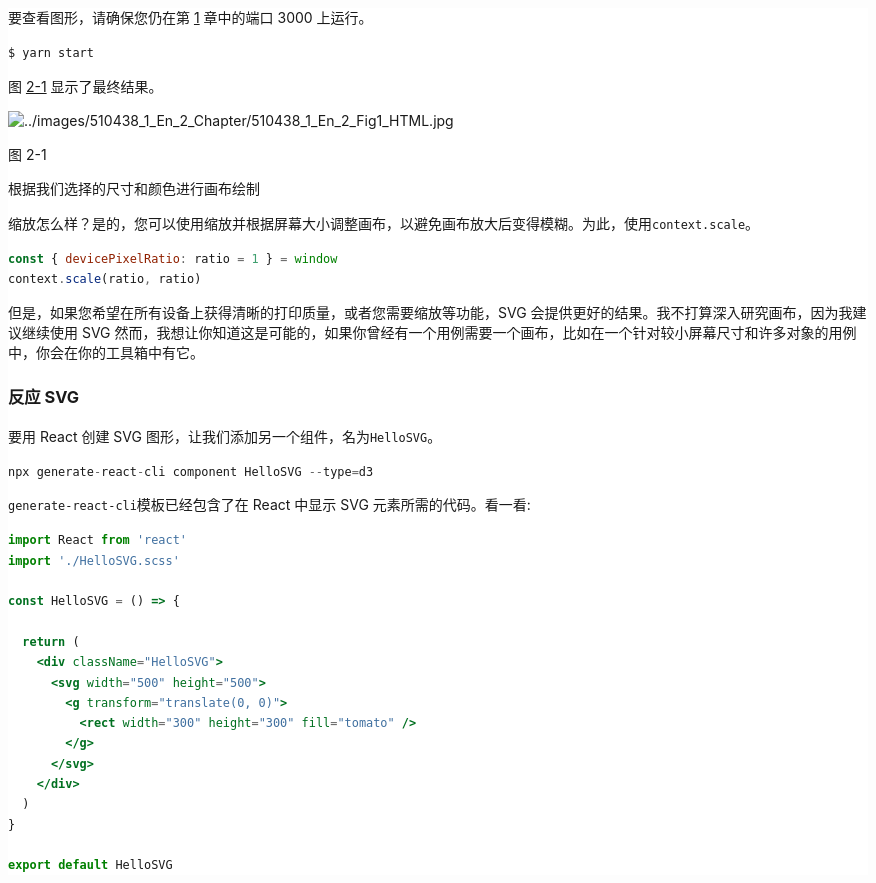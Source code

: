 要查看图形，请确保您仍在第 [1](01.html) 章中的端口 3000 上运行。

```jsx
$ yarn start

```

图 [2-1](#Fig1) 显示了最终结果。

![../images/510438_1_En_2_Chapter/510438_1_En_2_Fig1_HTML.jpg](../images/510438_1_En_2_Chapter/510438_1_En_2_Fig1_HTML.jpg)

图 2-1

根据我们选择的尺寸和颜色进行画布绘制

缩放怎么样？是的，您可以使用缩放并根据屏幕大小调整画布，以避免画布放大后变得模糊。为此，使用`context.scale`。

```jsx
const { devicePixelRatio: ratio = 1 } = window
context.scale(ratio, ratio)

```

但是，如果您希望在所有设备上获得清晰的打印质量，或者您需要缩放等功能，SVG 会提供更好的结果。我不打算深入研究画布，因为我建议继续使用 SVG 然而，我想让你知道这是可能的，如果你曾经有一个用例需要一个画布，比如在一个针对较小屏幕尺寸和许多对象的用例中，你会在你的工具箱中有它。

### 反应 SVG

要用 React 创建 SVG 图形，让我们添加另一个组件，名为`HelloSVG`。

```jsx
npx generate-react-cli component HelloSVG --type=d3

```

`generate-react-cli`模板已经包含了在 React 中显示 SVG 元素所需的代码。看一看:

```jsx
import React from 'react'
import './HelloSVG.scss'

const HelloSVG = () => {

  return (
    <div className="HelloSVG">
      <svg width="500" height="500">
        <g transform="translate(0, 0)">
          <rect width="300" height="300" fill="tomato" />
        </g>
      </svg>
    </div>
  )
}

export default HelloSVG

```
